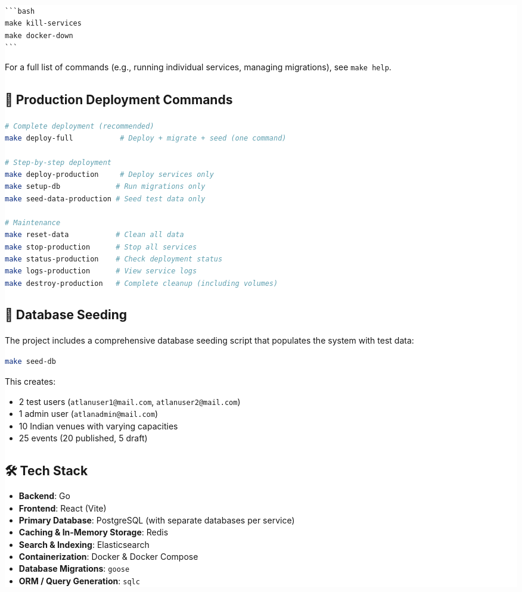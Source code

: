     ```bash
    make kill-services
    make docker-down
    ```

For a full list of commands (e.g., running individual services, managing migrations), see `make help`.

## 🚢 Production Deployment Commands

```bash
# Complete deployment (recommended)
make deploy-full           # Deploy + migrate + seed (one command)

# Step-by-step deployment
make deploy-production     # Deploy services only
make setup-db             # Run migrations only
make seed-data-production # Seed test data only

# Maintenance
make reset-data           # Clean all data
make stop-production      # Stop all services
make status-production    # Check deployment status
make logs-production      # View service logs
make destroy-production   # Complete cleanup (including volumes)
```

## 🌱 Database Seeding

The project includes a comprehensive database seeding script that populates the system with test data:

```bash
make seed-db
```

This creates:
- 2 test users (`atlanuser1@mail.com`, `atlanuser2@mail.com`)
- 1 admin user (`atlanadmin@mail.com`)
- 10 Indian venues with varying capacities
- 25 events (20 published, 5 draft)

## 🛠️ Tech Stack

- **Backend**: Go
- **Frontend**: React (Vite)
- **Primary Database**: PostgreSQL (with separate databases per service)
- **Caching & In-Memory Storage**: Redis
- **Search & Indexing**: Elasticsearch
- **Containerization**: Docker & Docker Compose
- **Database Migrations**: `goose`
- **ORM / Query Generation**: `sqlc`
